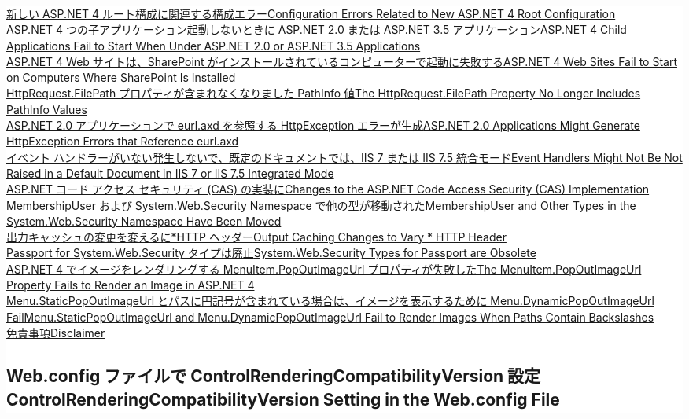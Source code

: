 [<span data-ttu-id="8c0b0-115">新しい ASP.NET 4 ルート構成に関連する構成エラー</span><span class="sxs-lookup"><span data-stu-id="8c0b0-115">Configuration Errors Related to New ASP.NET 4 Root Configuration</span></span>](#0.1__Toc256770149 "_Toc256770149")  
[<span data-ttu-id="8c0b0-116">ASP.NET 4 つの子アプリケーション起動しないときに ASP.NET 2.0 または ASP.NET 3.5 アプリケーション</span><span class="sxs-lookup"><span data-stu-id="8c0b0-116">ASP.NET 4 Child Applications Fail to Start When Under ASP.NET 2.0 or ASP.NET 3.5 Applications</span></span>](#0.1__Toc256770150 "_Toc256770150")  
[<span data-ttu-id="8c0b0-117">ASP.NET 4 Web サイトは、SharePoint がインストールされているコンピューターで起動に失敗する</span><span class="sxs-lookup"><span data-stu-id="8c0b0-117">ASP.NET 4 Web Sites Fail to Start on Computers Where SharePoint Is Installed</span></span>](#0.1__Toc256770151 "_Toc256770151")  
[<span data-ttu-id="8c0b0-118">HttpRequest.FilePath プロパティが含まれなくなりました PathInfo 値</span><span class="sxs-lookup"><span data-stu-id="8c0b0-118">The HttpRequest.FilePath Property No Longer Includes PathInfo Values</span></span>](#0.1__Toc256770152 "_Toc256770152")  
[<span data-ttu-id="8c0b0-119">ASP.NET 2.0 アプリケーションで eurl.axd を参照する HttpException エラーが生成</span><span class="sxs-lookup"><span data-stu-id="8c0b0-119">ASP.NET 2.0 Applications Might Generate HttpException Errors that Reference eurl.axd</span></span>](#0.1__Toc256770153 "_Toc256770153")  
[<span data-ttu-id="8c0b0-120">イベント ハンドラーがいない発生しないで、既定のドキュメントでは、IIS 7 または IIS 7.5 統合モード</span><span class="sxs-lookup"><span data-stu-id="8c0b0-120">Event Handlers Might Not Be Not Raised in a Default Document in IIS 7 or IIS 7.5 Integrated Mode</span></span>](#0.1__Toc256770154 "_Toc256770154")  
[<span data-ttu-id="8c0b0-121">ASP.NET コード アクセス セキュリティ (CAS) の実装に</span><span class="sxs-lookup"><span data-stu-id="8c0b0-121">Changes to the ASP.NET Code Access Security (CAS) Implementation</span></span>](#0.1__Toc256770155 "_Toc256770155")  
[<span data-ttu-id="8c0b0-122">MembershipUser および System.Web.Security Namespace で他の型が移動された</span><span class="sxs-lookup"><span data-stu-id="8c0b0-122">MembershipUser and Other Types in the System.Web.Security Namespace Have Been Moved</span></span>](#0.1__Toc256770156 "_Toc256770156")  
[<span data-ttu-id="8c0b0-123">出力キャッシュの変更を変えるに\*HTTP ヘッダー</span><span class="sxs-lookup"><span data-stu-id="8c0b0-123">Output Caching Changes to Vary \* HTTP Header</span></span>](#0.1__Toc256770157 "_Toc256770157")  
[<span data-ttu-id="8c0b0-124">Passport for System.Web.Security タイプは廃止</span><span class="sxs-lookup"><span data-stu-id="8c0b0-124">System.Web.Security Types for Passport are Obsolete</span></span>](#0.1__Toc256770158 "_Toc256770158")  
[<span data-ttu-id="8c0b0-125">ASP.NET 4 でイメージをレンダリングする MenuItem.PopOutImageUrl プロパティが失敗した</span><span class="sxs-lookup"><span data-stu-id="8c0b0-125">The MenuItem.PopOutImageUrl Property Fails to Render an Image in ASP.NET 4</span></span>](#0.1__Toc256770159 "_Toc256770159")  
[<span data-ttu-id="8c0b0-126">Menu.StaticPopOutImageUrl とパスに円記号が含まれている場合は、イメージを表示するために Menu.DynamicPopOutImageUrl Fail</span><span class="sxs-lookup"><span data-stu-id="8c0b0-126">Menu.StaticPopOutImageUrl and Menu.DynamicPopOutImageUrl Fail to Render Images When Paths Contain Backslashes</span></span>](#0.1__Toc256770160 "_Toc256770160")  
[<span data-ttu-id="8c0b0-127">免責事項</span><span class="sxs-lookup"><span data-stu-id="8c0b0-127">Disclaimer</span></span>](#0.1__Toc256770161 "_Toc256770161")

<a id="0.1__ControlRenderingCompatibilityVersio"></a><a id="0.1__Toc245724853"></a><a id="0.1__Toc255587630"></a><a id="0.1__Toc256770141"></a>

## <a name="controlrenderingcompatibilityversion-setting-in-the-webconfig-file"></a><span data-ttu-id="8c0b0-128">Web.config ファイルで ControlRenderingCompatibilityVersion 設定</span><span class="sxs-lookup"><span data-stu-id="8c0b0-128">ControlRenderingCompatibilityVersion Setting in the Web.config File</span></span>

